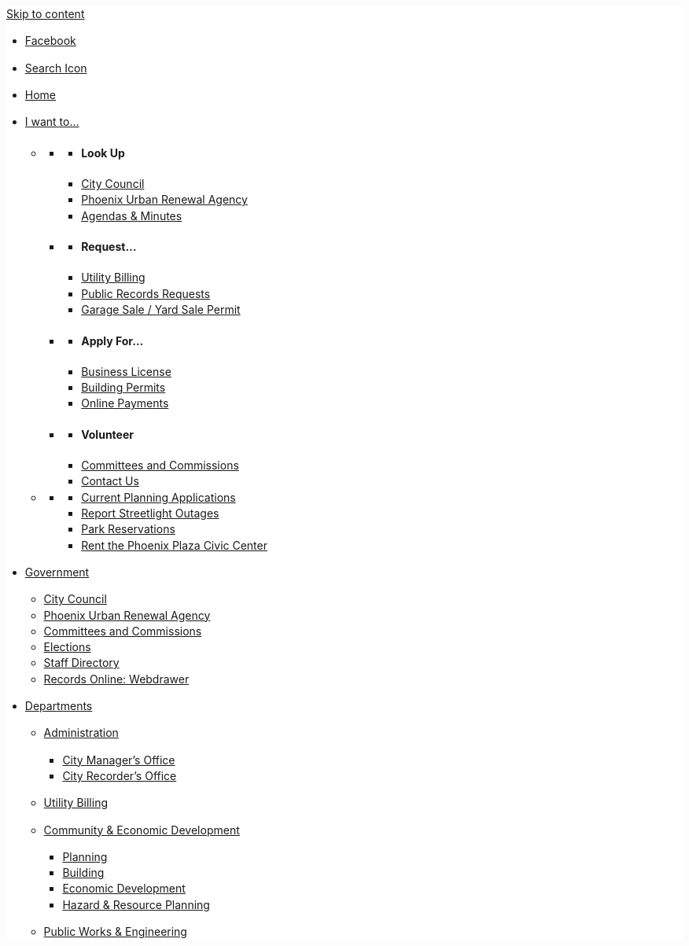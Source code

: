 [Skip to content](https://www.phoenixoregon.gov/city-council/)

- [Facebook](https://www.facebook.com/profile.php?id=100064370095028)
- [Search Icon](https://www.phoenixoregon.gov/city-council/)



- [Home](https://www.phoenixoregon.gov)
- [I want to...](https://www.phoenixoregon.gov/city-council)
  
  - - - #### Look Up
      - [City Council](https://www.phoenixoregon.gov/city-council)
      - [Phoenix Urban Renewal Agency](https://www.phoenixoregon.gov/phoenix-urban-renewal-agency)
      - [Agendas &amp; Minutes](https://www.phoenixoregon.gov/agendas-minutes)
    - - #### Request…
      - [Utility Billing](https://www.phoenixoregon.gov/utility-billing)
      - [Public Records Requests](https://www.phoenixoregon.gov/public-records-requests)
      - [Garage Sale / Yard Sale Permit](https://www.phoenixoregon.gov/garage-sale-yard-sale-permit)
    - - #### Apply For…
      - [Business License](https://www.phoenixoregon.gov/administration/city-recorder/business-license)
      - [Building Permits](https://www.phoenixoregon.gov/community-economic-development/building/building-permits)
      - [Online Payments](https://www.phoenixoregon.gov/online-payments)
    - - #### Volunteer
      - [Committees and Commissions](https://www.phoenixoregon.gov/committees-and-commissions)
      - [Contact Us](https://www.phoenixoregon.gov/contact-us)
  - - - [Current Planning Applications](https://www.phoenixoregon.gov/community-economic-development/planning/current-planning-actions)
      - [Report Streetlight Outages](https://csapps.pacificpower.net/public/outages-safety/report-streetlight-out)
      - [Park Reservations](https://www.phoenixoregon.gov/park-reservations)
      - [Rent the Phoenix Plaza Civic Center](https://www.phoenixoregon.gov/community/phoenix-plaza-civic-center)
- [Government](https://www.phoenixoregon.gov/city-council)
  
  - [City Council](https://www.phoenixoregon.gov/city-council)
  - [Phoenix Urban Renewal Agency](https://www.phoenixoregon.gov/phoenix-urban-renewal-agency)
  - [Committees and Commissions](https://www.phoenixoregon.gov/committees-and-commissions)
  - [Elections](https://www.phoenixoregon.gov/city-council/elections)
  - [Staff Directory](https://www.phoenixoregon.gov/staff-directory)
  - [Records Online: Webdrawer](https://www.phoenixoregon.gov/records-online-webdrawer)
- [Departments](https://www.phoenixoregon.gov/city-council)
  
  - [Administration](https://www.phoenixoregon.gov/administration)
    
    - [City Manager’s Office](https://www.phoenixoregon.gov/administration/city-managers-office)
    - [City Recorder’s Office](https://www.phoenixoregon.gov/administration/city-recorder)
  - [Utility Billing](https://www.phoenixoregon.gov/utility-billing)
  - [Community &amp; Economic Development](https://www.phoenixoregon.gov/community-economic-development)
    
    - [Planning](https://www.phoenixoregon.gov/community-economic-development/planning)
    - [Building](https://www.phoenixoregon.gov/community-economic-development/building)
    - [Economic Development](https://www.phoenixoregon.gov/community-economic-development/economic-development-2)
    - [Hazard &amp; Resource Planning](https://www.phoenixoregon.gov/community-economic-development/hazard-resource-planning)
  - [Public Works &amp; Engineering](https://www.phoenixoregon.gov/home/public-works-engineering)
    